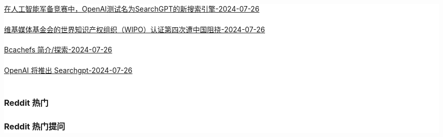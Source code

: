 <a target=_blank rel=nofollow href="https://www.theguardian.com/business/article/2024/jul/25/openai-search-engine-searchgpt" >在人工智能军备竞赛中，OpenAI测试名为SearchGPT的新搜索引擎-2024-07-26</a><br/><br/><a target=_blank rel=nofollow href="https://wikimediafoundation.org/news/2024/07/11/accreditation-world-intellectual-property-organization/" >维基媒体基金会的世界知识产权组织（WIPO）认证第四次遭中国阻挠-2024-07-26</a><br/><br/><a target=_blank rel=nofollow href="http://blog.asleson.org/2024/07/24/bcachefs-an-introduction/exploration/" >Bcachefs 简介/探索-2024-07-26</a><br/><br/><a target=_blank rel=nofollow href="https://www.ft.com/content/16c56117-a4f4-45d6-8c7b-3ef80d17d254" >OpenAI 将推出 Searchgpt-2024-07-26</a><br/><br/>





###  Reddit 热门







###  Reddit 热门提问







